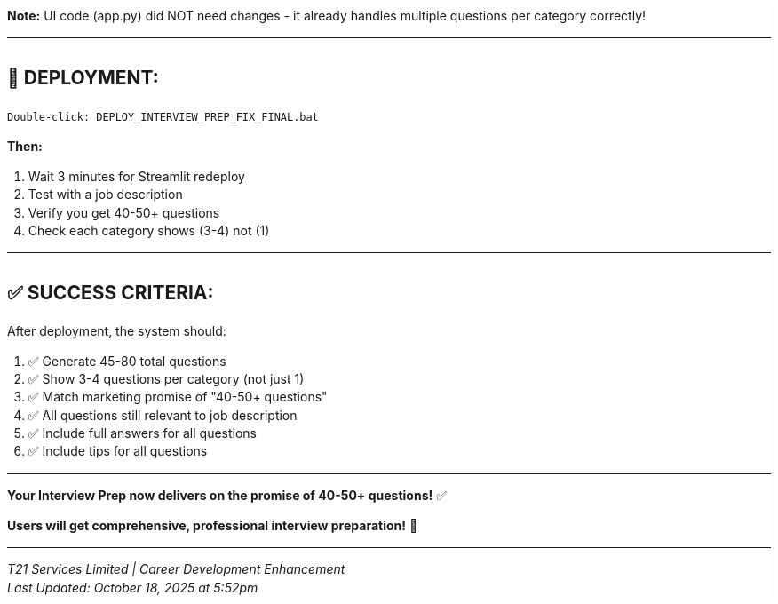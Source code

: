 **Note:** UI code (app.py) did NOT need changes - it already handles multiple questions per category correctly!

---

## **🚀 DEPLOYMENT:**

```
Double-click: DEPLOY_INTERVIEW_PREP_FIX_FINAL.bat
```

**Then:**
1. Wait 3 minutes for Streamlit redeploy
2. Test with a job description
3. Verify you get 40-50+ questions
4. Check each category shows (3-4) not (1)

---

## **✅ SUCCESS CRITERIA:**

After deployment, the system should:

1. ✅ Generate 45-80 total questions
2. ✅ Show 3-4 questions per category (not just 1)
3. ✅ Match marketing promise of "40-50+ questions"
4. ✅ All questions still relevant to job description
5. ✅ Include full answers for all questions
6. ✅ Include tips for all questions

---

**Your Interview Prep now delivers on the promise of 40-50+ questions!** ✅

**Users will get comprehensive, professional interview preparation!** 🎉

---

*T21 Services Limited | Career Development Enhancement*  
*Last Updated: October 18, 2025 at 5:52pm*
